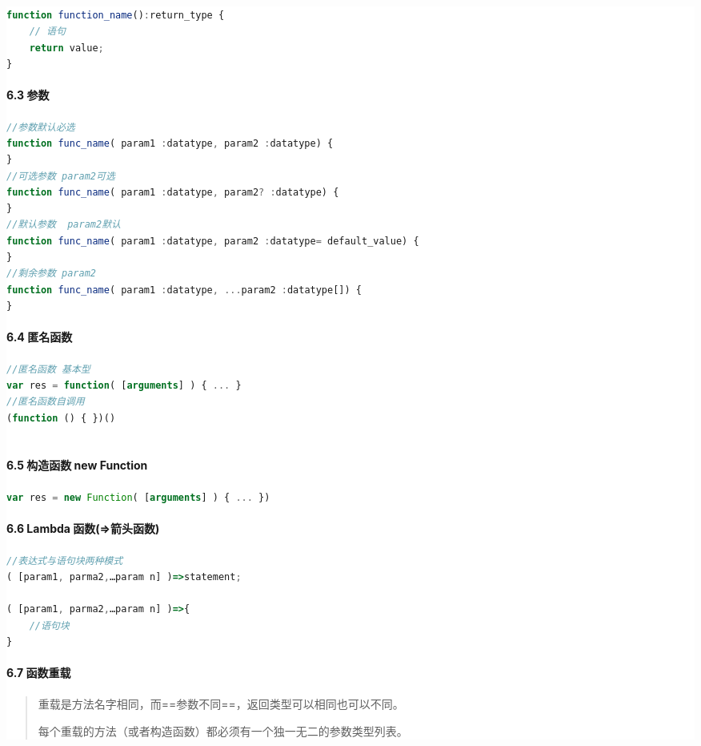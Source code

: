 ```typescript
function function_name():return_type { 
    // 语句
    return value; 
}
```

#### 6.3 参数

```typescript
//参数默认必选
function func_name( param1 :datatype, param2 :datatype) {   
}
//可选参数 param2可选
function func_name( param1 :datatype, param2? :datatype) {   
}
//默认参数  param2默认
function func_name( param1 :datatype, param2 :datatype= default_value) {   
}
//剩余参数 param2
function func_name( param1 :datatype, ...param2 :datatype[]) {   
}
```

#### 6.4 匿名函数

```typescript
//匿名函数 基本型
var res = function( [arguments] ) { ... }
//匿名函数自调用
(function () { })()
                                   
```

#### 6.5 构造函数  new Function

```typescript
var res = new Function( [arguments] ) { ... })
```



#### 6.6 Lambda 函数(=>箭头函数)

```typescript
//表达式与语句块两种模式
( [param1, parma2,…param n] )=>statement;

( [param1, parma2,…param n] )=>{
    //语句块
}

```

#### 6.7 函数重载

>重载是方法名字相同，而==参数不同==，返回类型可以相同也可以不同。
>
>每个重载的方法（或者构造函数）都必须有一个独一无二的参数类型列表。

